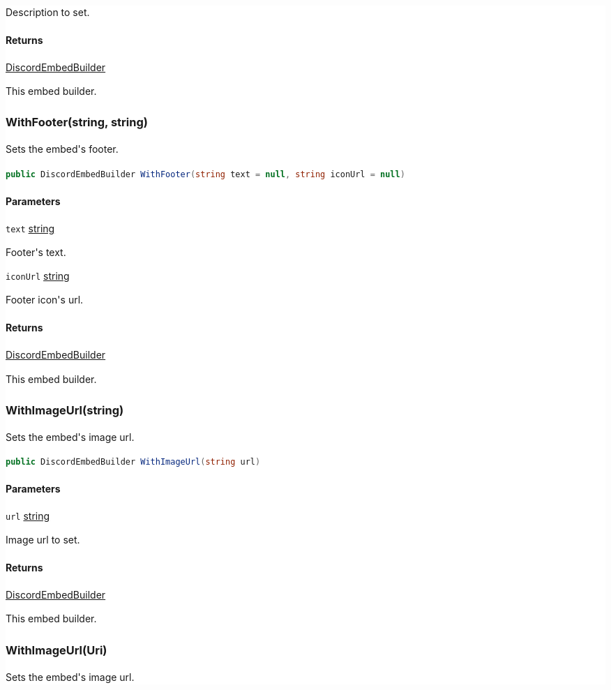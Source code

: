 Description to set.

#### Returns

[DiscordEmbedBuilder](DSharpPlus.Entities.DiscordEmbedBuilder.md)

This embed builder.

### <a id="DSharpPlus_Entities_DiscordEmbedBuilder_WithFooter_System_String_System_String_"></a>WithFooter\(string, string\)

Sets the embed's footer.

```csharp
public DiscordEmbedBuilder WithFooter(string text = null, string iconUrl = null)
```

#### Parameters

`text` [string](https://learn.microsoft.com/dotnet/api/system.string)

Footer's text.

`iconUrl` [string](https://learn.microsoft.com/dotnet/api/system.string)

Footer icon's url.

#### Returns

[DiscordEmbedBuilder](DSharpPlus.Entities.DiscordEmbedBuilder.md)

This embed builder.

### <a id="DSharpPlus_Entities_DiscordEmbedBuilder_WithImageUrl_System_String_"></a>WithImageUrl\(string\)

Sets the embed's image url.

```csharp
public DiscordEmbedBuilder WithImageUrl(string url)
```

#### Parameters

`url` [string](https://learn.microsoft.com/dotnet/api/system.string)

Image url to set.

#### Returns

[DiscordEmbedBuilder](DSharpPlus.Entities.DiscordEmbedBuilder.md)

This embed builder.

### <a id="DSharpPlus_Entities_DiscordEmbedBuilder_WithImageUrl_System_Uri_"></a>WithImageUrl\(Uri\)

Sets the embed's image url.
